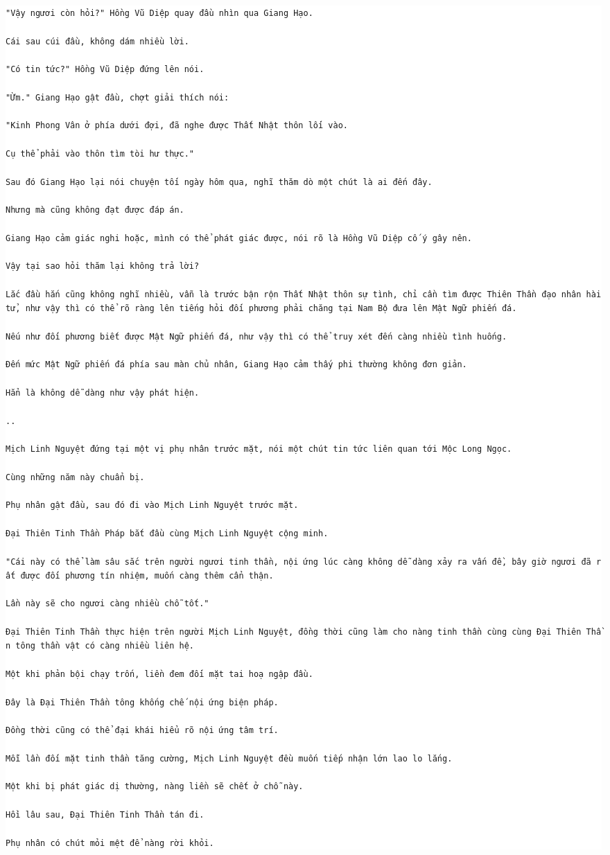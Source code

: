 	"Vậy ngươi còn hỏi?" Hồng Vũ Diệp quay đầu nhìn qua Giang Hạo.

	Cái sau cúi đầu, không dám nhiều lời.

	"Có tin tức?" Hồng Vũ Diệp đứng lên nói.

	"Ừm." Giang Hạo gật đầu, chợt giải thích nói:

	"Kinh Phong Vân ở phía dưới đợi, đã nghe được Thất Nhật thôn lối vào.

	Cụ thể phải vào thôn tìm tòi hư thực."

	Sau đó Giang Hạo lại nói chuyện tối ngày hôm qua, nghĩ thăm dò một chút là ai đến đây.

	Nhưng mà cũng không đạt được đáp án.

	Giang Hạo cảm giác nghi hoặc, mình có thể phát giác được, nói rõ là Hồng Vũ Diệp cố ý gây nên.

	Vậy tại sao hỏi thăm lại không trả lời?

	Lắc đầu hắn cũng không nghĩ nhiều, vẫn là trước bận rộn Thất Nhật thôn sự tình, chỉ cần tìm được Thiên Thần đạo nhân hài tử, như vậy thì có thể rõ ràng lên tiếng hỏi đối phương phải chăng tại Nam Bộ đưa lên Mật Ngữ phiến đá.

	Nếu như đối phương biết được Mật Ngữ phiến đá, như vậy thì có thể truy xét đến càng nhiều tình huống.

	Đến mức Mật Ngữ phiến đá phía sau màn chủ nhân, Giang Hạo cảm thấy phi thường không đơn giản.

	Hẳn là không dễ dàng như vậy phát hiện.

	..

	Mịch Linh Nguyệt đứng tại một vị phụ nhân trước mặt, nói một chút tin tức liên quan tới Mộc Long Ngọc.

	Cùng những năm này chuẩn bị.

	Phụ nhân gật đầu, sau đó đi vào Mịch Linh Nguyệt trước mặt.

	Đại Thiên Tinh Thần Pháp bắt đầu cùng Mịch Linh Nguyệt cộng minh.

	"Cái này có thể làm sâu sắc trên người ngươi tinh thần, nội ứng lúc càng không dễ dàng xảy ra vấn đề, bây giờ ngươi đã rất được đối phương tín nhiệm, muốn càng thêm cẩn thận.

	Lần này sẽ cho ngươi càng nhiều chỗ tốt."

	Đại Thiên Tinh Thần thực hiện trên người Mịch Linh Nguyệt, đồng thời cũng làm cho nàng tinh thần cùng cùng Đại Thiên Thần tông thần vật có càng nhiều liên hệ.

	Một khi phản bội chạy trốn, liền đem đối mặt tai hoạ ngập đầu.

	Đây là Đại Thiên Thần tông khống chế nội ứng biện pháp.

	Đồng thời cũng có thể đại khái hiểu rõ nội ứng tâm trí.

	Mỗi lần đối mặt tinh thần tăng cường, Mịch Linh Nguyệt đều muốn tiếp nhận lớn lao lo lắng.

	Một khi bị phát giác dị thường, nàng liền sẽ chết ở chỗ này.

	Hồi lâu sau, Đại Thiên Tinh Thần tán đi.

	Phụ nhân có chút mỏi mệt để nàng rời khỏi.
